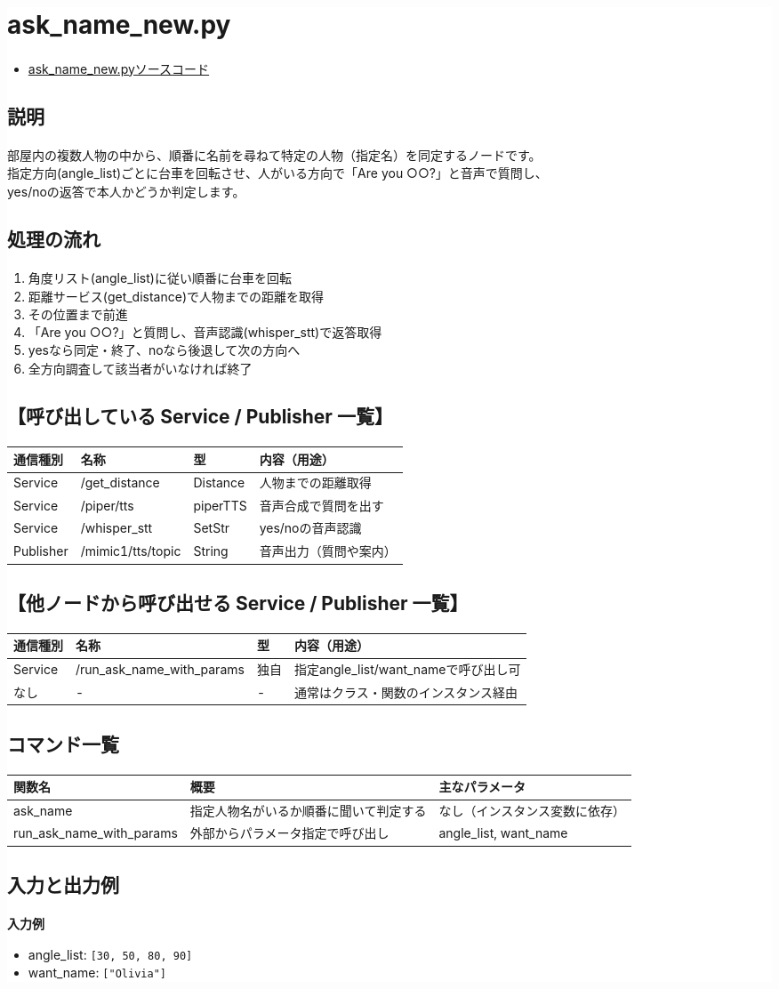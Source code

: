 
# ask_name_new.py
- [ask_name_new.pyソースコード](src/ask_name_new.py)
## 説明  
部屋内の複数人物の中から、順番に名前を尋ねて特定の人物（指定名）を同定するノードです。  
指定方向(angle_list)ごとに台車を回転させ、人がいる方向で「Are you ○○?」と音声で質問し、  
yes/noの返答で本人かどうか判定します。

## 処理の流れ
1. 角度リスト(angle_list)に従い順番に台車を回転
2. 距離サービス(get_distance)で人物までの距離を取得
3. その位置まで前進
4. 「Are you ○○?」と質問し、音声認識(whisper_stt)で返答取得
5. yesなら同定・終了、noなら後退して次の方向へ
6. 全方向調査して該当者がいなければ終了

## 【呼び出している Service / Publisher 一覧】

| 通信種別     | 名称             | 型       | 内容（用途）               |
|:-------------|:-----------------|:---------|:---------------------------|
| Service      | /get_distance    | Distance | 人物までの距離取得         |
| Service      | /piper/tts       | piperTTS | 音声合成で質問を出す       |
| Service      | /whisper_stt     | SetStr   | yes/noの音声認識           |
| Publisher    | /mimic1/tts/topic| String   | 音声出力（質問や案内）     |

## 【他ノードから呼び出せる Service / Publisher 一覧】

| 通信種別     | 名称                        | 型          | 内容（用途）                            |
|:-------------|:----------------------------|:------------|:----------------------------------------|
| Service      | /run_ask_name_with_params   | 独自         | 指定angle_list/want_nameで呼び出し可    |
| なし         | -                           | -           | 通常はクラス・関数のインスタンス経由    |

## コマンド一覧

| 関数名                 | 概要                                       | 主なパラメータ           |
|:----------------------|:--------------------------------------------|:------------------------|
| ask_name              | 指定人物名がいるか順番に聞いて判定する       | なし（インスタンス変数に依存） |
| run_ask_name_with_params | 外部からパラメータ指定で呼び出し           | angle_list, want_name   |

## 入力と出力例

**入力例**  
- angle_list: `[30, 50, 80, 90]`  
- want_name: `["Olivia"]`
